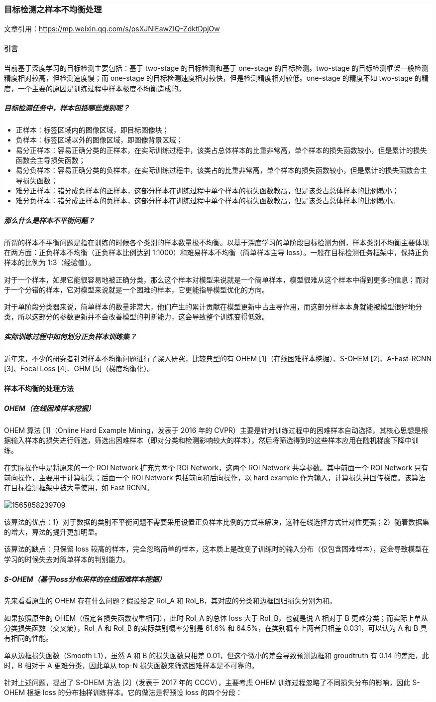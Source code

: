 ### 目标检测之样本不均衡处理

文章引用：https://mp.weixin.qq.com/s/psXJNlEawZlQ-ZdktDpjOw 

#### 引言

当前基于深度学习的目标检测主要包括：基于 two-stage 的目标检测和基于 one-stage 的目标检测。two-stage 的目标检测框架一般检测精度相对较高，但检测速度慢；而 one-stage 的目标检测速度相对较快，但是检测精度相对较低。one-stage 的精度不如 two-stage 的精度，一个主要的原因是训练过程中样本极度不均衡造成的。

##### 目标检测任务中，样本包括哪些类别呢？ 
- 正样本：标签区域内的图像区域，即目标图像块； 
- 负样本：标签区域以外的图像区域，即图像背景区域； 
- 易分正样本：容易正确分类的正样本，在实际训练过程中，该类占总体样本的比重非常高，单个样本的损失函数较小，但是累计的损失函数会主导损失函数；
- 易分负样本：容易正确分类的负样本，在实际训练过程中，该类占的比重非常高，单个样本的损失函数较小，但是累计的损失函数会主导损失函数； 
- 难分正样本：错分成负样本的正样本，这部分样本在训练过程中单个样本的损失函数教高，但是该类占总体样本的比例教小；
- 难分负样本：错分成正样本的负样本，这部分样本在训练过程中单个样本的损失函数教高，但是该类占总体样本的比例教小。

##### 那么什么是样本不平衡问题？ 
所谓的样本不平衡问题是指在训练的时候各个类别的样本数量极不均衡。以基于深度学习的单阶段目标检测为例，样本类别不均衡主要体现在两方面：正负样本不均衡（正负样本比例达到 1:1000）和难易样本不均衡（简单样本主导 loss）。一般在目标检测任务框架中，保持正负样本的比例为 1:3（经验值）。

对于一个样本，如果它能很容易地被正确分类，那么这个样本对模型来说就是一个简单样本，模型很难从这个样本中得到更多的信息；而对于一个分错的样本，它对模型来说就是一个困难的样本，它更能指导模型优化的方向。

对于单阶段分类器来说，简单样本的数量非常大，他们产生的累计贡献在模型更新中占主导作用，而这部分样本本身就能被模型很好地分类，所以这部分的参数更新并不会改善模型的判断能力，这会导致整个训练变得低效。 

##### 实际训练过程中如何划分正负样本训练集？ 
近年来，不少的研究者针对样本不均衡问题进行了深入研究，比较典型的有 OHEM [1]（在线困难样本挖掘）、S-OHEM [2]、A-Fast-RCNN [3]、Focal Loss [4]、GHM [5]（梯度均衡化）。

#### 样本不均衡的处理方法

##### OHEM（在线困难样本挖掘）

OHEM 算法 [1]（Online Hard Example Mining，发表于 2016 年的 CVPR）主要是针对训练过程中的困难样本自动选择，其核心思想是根据输入样本的损失进行筛选，筛选出困难样本（即对分类和检测影响较大的样本），然后将筛选得到的这些样本应用在随机梯度下降中训练。

在实际操作中是将原来的一个 ROI Network 扩充为两个 ROI Network，这两个 ROI Network 共享参数。其中前面一个 ROI Network 只有前向操作，主要用于计算损失；后面一个 ROI Network 包括前向和后向操作，以 hard example 作为输入，计算损失并回传梯度。该算法在目标检测框架中被大量使用，如 Fast RCNN。

![1565858239709](D:\Notes\raw_images\1565858239709.png)

该算法的优点：1）对于数据的类别不平衡问题不需要采用设置正负样本比例的方式来解决，这种在线选择方式针对性更强；2）随着数据集的增大，算法的提升更加明显。

该算法的缺点：只保留 loss 较高的样本，完全忽略简单的样本，这本质上是改变了训练时的输入分布（仅包含困难样本），这会导致模型在学习的时候失去对简单样本的判别能力。


##### S-OHEM（基于loss分布采样的在线困难样本挖掘）

先来看看原生的 OHEM 存在什么问题？假设给定 RoI_A 和 RoI_B，其对应的分类和边框回归损失分别为和。

如果按照原生的 OHEM（假定各损失函数权重相同），此时 RoI_A 的总体 loss 大于 RoI_B，也就是说 A 相对于 B 更难分类；而实际上单从分类损失函数（交叉熵），RoI_A 和 RoI_B 的实际类别概率分别是 61.6% 和 64.5%，在类别概率上两者只相差 0.031，可以认为 A 和 B 具有相同的性能。

单从边框损失函数（Smooth L1），虽然 A 和 B 的损失函数只相差 0.01，但这个微小的差会导致预测边框和 groudtruth 有 0.14 的差距，此时，B 相对于 A 更难分类，因此单从 top-N 损失函数来筛选困难样本是不可靠的。

针对上述问题，提出了 S-OHEM 方法 [2]（发表于 2017 年的 CCCV），主要考虑 OHEM 训练过程忽略了不同损失分布的影响，因此 S-OHEM 根据 loss 的分布抽样训练样本。它的做法是将预设 loss 的四个分段：
